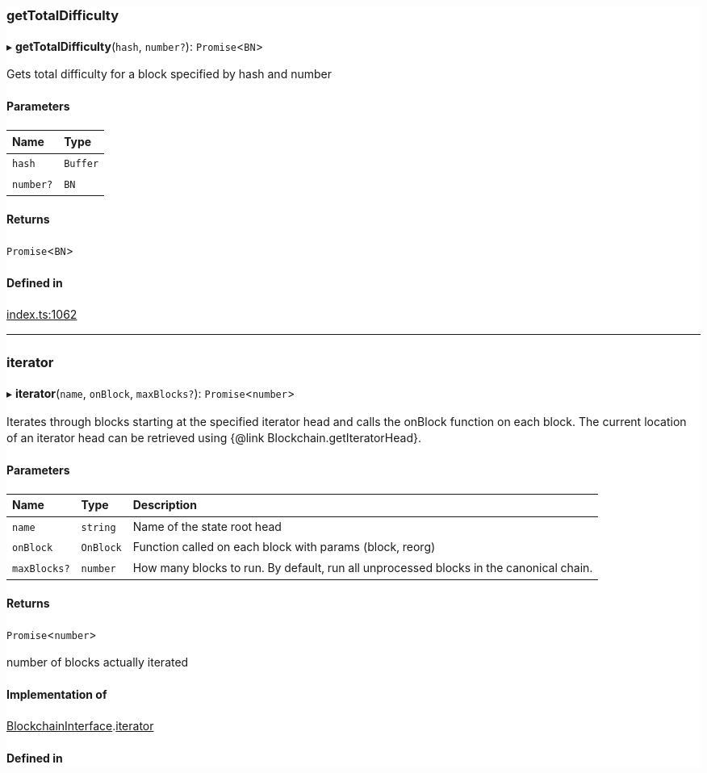### getTotalDifficulty

▸ **getTotalDifficulty**(`hash`, `number?`): `Promise`<`BN`\>

Gets total difficulty for a block specified by hash and number

#### Parameters

| Name | Type |
| :------ | :------ |
| `hash` | `Buffer` |
| `number?` | `BN` |

#### Returns

`Promise`<`BN`\>

#### Defined in

[index.ts:1062](https://github.com/ethereumjs/ethereumjs-monorepo/blob/master/packages/blockchain/src/index.ts#L1062)

___

### iterator

▸ **iterator**(`name`, `onBlock`, `maxBlocks?`): `Promise`<`number`\>

Iterates through blocks starting at the specified iterator head and calls
the onBlock function on each block. The current location of an iterator
head can be retrieved using {@link Blockchain.getIteratorHead}.

#### Parameters

| Name | Type | Description |
| :------ | :------ | :------ |
| `name` | `string` | Name of the state root head |
| `onBlock` | `OnBlock` | Function called on each block with params (block, reorg) |
| `maxBlocks?` | `number` | How many blocks to run. By default, run all unprocessed blocks in the canonical chain. |

#### Returns

`Promise`<`number`\>

number of blocks actually iterated

#### Implementation of

[BlockchainInterface](../interfaces/BlockchainInterface.md).[iterator](../interfaces/BlockchainInterface.md#iterator)

#### Defined in
